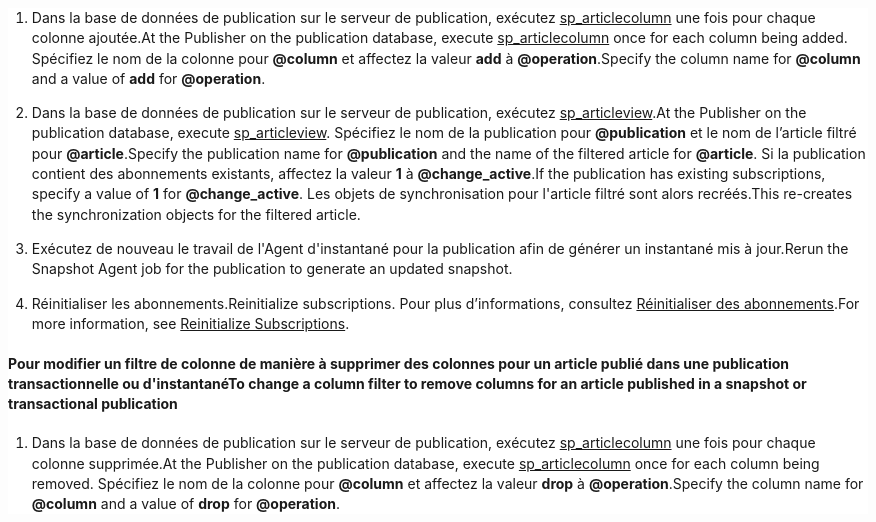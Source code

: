 1.  <span data-ttu-id="47339-144">Dans la base de données de publication sur le serveur de publication, exécutez [sp_articlecolumn](/sql/relational-databases/system-stored-procedures/sp-articlecolumn-transact-sql) une fois pour chaque colonne ajoutée.</span><span class="sxs-lookup"><span data-stu-id="47339-144">At the Publisher on the publication database, execute [sp_articlecolumn](/sql/relational-databases/system-stored-procedures/sp-articlecolumn-transact-sql) once for each column being added.</span></span> <span data-ttu-id="47339-145">Spécifiez le nom de la colonne pour **\@column** et affectez la valeur **add** à **\@operation**.</span><span class="sxs-lookup"><span data-stu-id="47339-145">Specify the column name for **\@column** and a value of **add** for **\@operation**.</span></span>  
  
2.  <span data-ttu-id="47339-146">Dans la base de données de publication sur le serveur de publication, exécutez [sp_articleview](/sql/relational-databases/system-stored-procedures/sp-articleview-transact-sql).</span><span class="sxs-lookup"><span data-stu-id="47339-146">At the Publisher on the publication database, execute [sp_articleview](/sql/relational-databases/system-stored-procedures/sp-articleview-transact-sql).</span></span> <span data-ttu-id="47339-147">Spécifiez le nom de la publication pour **\@publication** et le nom de l’article filtré pour **\@article**.</span><span class="sxs-lookup"><span data-stu-id="47339-147">Specify the publication name for **\@publication** and the name of the filtered article for **\@article**.</span></span> <span data-ttu-id="47339-148">Si la publication contient des abonnements existants, affectez la valeur **1** à **\@change_active**.</span><span class="sxs-lookup"><span data-stu-id="47339-148">If the publication has existing subscriptions, specify a value of **1** for **\@change_active**.</span></span> <span data-ttu-id="47339-149">Les objets de synchronisation pour l'article filtré sont alors recréés.</span><span class="sxs-lookup"><span data-stu-id="47339-149">This re-creates the synchronization objects for the filtered article.</span></span>  
  
3.  <span data-ttu-id="47339-150">Exécutez de nouveau le travail de l'Agent d'instantané pour la publication afin de générer un instantané mis à jour.</span><span class="sxs-lookup"><span data-stu-id="47339-150">Rerun the Snapshot Agent job for the publication to generate an updated snapshot.</span></span>  
  
4.  <span data-ttu-id="47339-151">Réinitialiser les abonnements.</span><span class="sxs-lookup"><span data-stu-id="47339-151">Reinitialize subscriptions.</span></span> <span data-ttu-id="47339-152">Pour plus d’informations, consultez [Réinitialiser des abonnements](../reinitialize-subscriptions.md).</span><span class="sxs-lookup"><span data-stu-id="47339-152">For more information, see [Reinitialize Subscriptions](../reinitialize-subscriptions.md).</span></span>  
  
#### <a name="to-change-a-column-filter-to-remove-columns-for-an-article-published-in-a-snapshot-or-transactional-publication"></a><span data-ttu-id="47339-153">Pour modifier un filtre de colonne de manière à supprimer des colonnes pour un article publié dans une publication transactionnelle ou d'instantané</span><span class="sxs-lookup"><span data-stu-id="47339-153">To change a column filter to remove columns for an article published in a snapshot or transactional publication</span></span>  
  
1.  <span data-ttu-id="47339-154">Dans la base de données de publication sur le serveur de publication, exécutez [sp_articlecolumn](/sql/relational-databases/system-stored-procedures/sp-articlecolumn-transact-sql) une fois pour chaque colonne supprimée.</span><span class="sxs-lookup"><span data-stu-id="47339-154">At the Publisher on the publication database, execute [sp_articlecolumn](/sql/relational-databases/system-stored-procedures/sp-articlecolumn-transact-sql) once for each column being removed.</span></span> <span data-ttu-id="47339-155">Spécifiez le nom de la colonne pour **\@column** et affectez la valeur **drop** à **\@operation**.</span><span class="sxs-lookup"><span data-stu-id="47339-155">Specify the column name for **\@column** and a value of **drop** for **\@operation**.</span></span>  
  